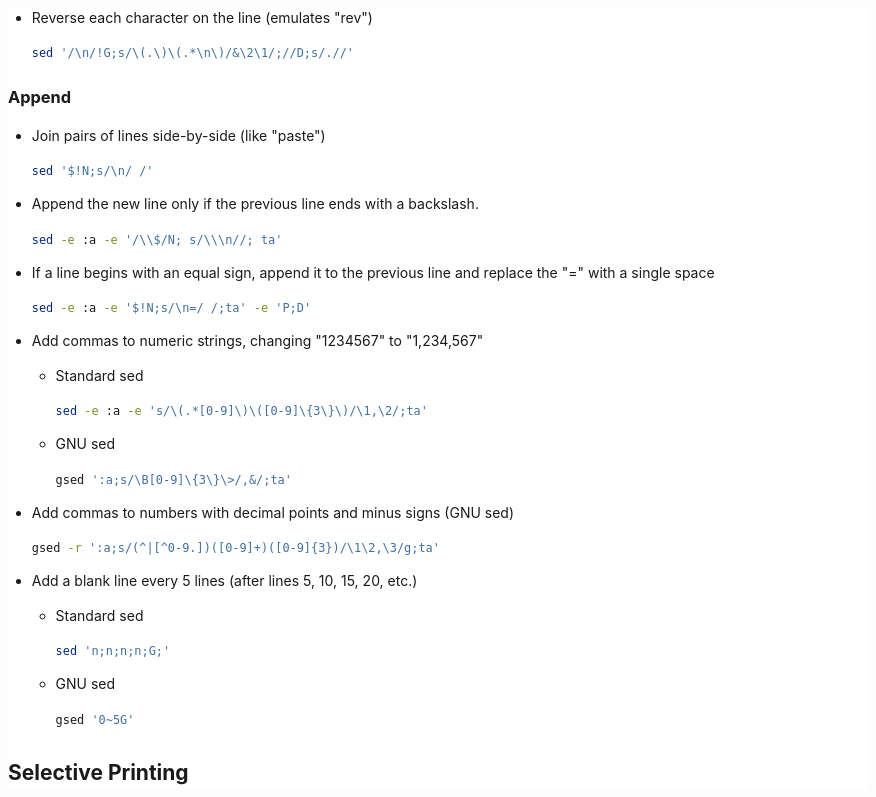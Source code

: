 - Reverse each character on the line (emulates "rev")

  ```sh
  sed '/\n/!G;s/\(.\)\(.*\n\)/&\2\1/;//D;s/.//'
  ```

### Append

- Join pairs of lines side-by-side (like "paste")

  ```sh
  sed '$!N;s/\n/ /'
  ```

- Append the new line only if the previous line ends with a backslash.

  ```sh
  sed -e :a -e '/\\$/N; s/\\\n//; ta'
  ```

- If a line begins with an equal sign, append it to the previous line and
  replace the "=" with a single space

  ```sh
  sed -e :a -e '$!N;s/\n=/ /;ta' -e 'P;D'
  ```

- Add commas to numeric strings, changing "1234567" to "1,234,567"

  - Standard sed

    ```sh
    sed -e :a -e 's/\(.*[0-9]\)\([0-9]\{3\}\)/\1,\2/;ta'
    ```

  - GNU sed

    ```sh
    gsed ':a;s/\B[0-9]\{3\}\>/,&/;ta'
    ```

- Add commas to numbers with decimal points and minus signs (GNU sed)

  ```sh
  gsed -r ':a;s/(^|[^0-9.])([0-9]+)([0-9]{3})/\1\2,\3/g;ta'
  ```

- Add a blank line every 5 lines (after lines 5, 10, 15, 20, etc.)

  - Standard sed

    ```sh
    sed 'n;n;n;n;G;'
    ```

  - GNU sed

    ```sh
    gsed '0~5G'
    ```

## Selective Printing

